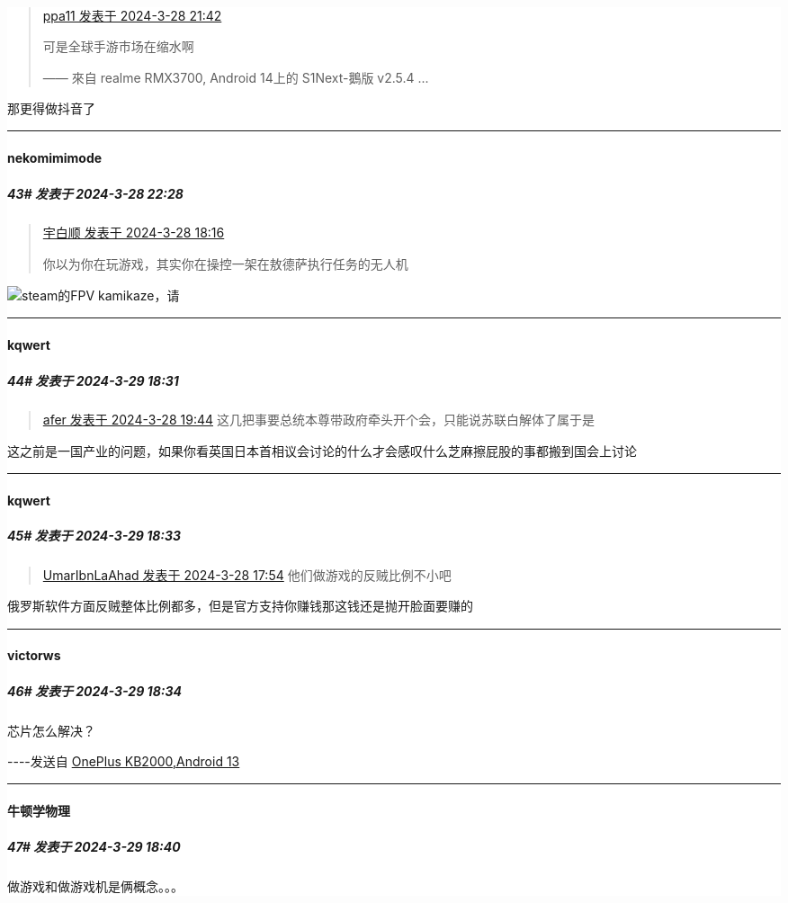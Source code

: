 <blockquote><a href="httphttps://bbs.saraba1st.com/2b/forum.php?mod=redirect&amp;goto=findpost&amp;pid=64410615&amp;ptid=2177536" target="_blank">ppa11 发表于 2024-3-28 21:42</a>

可是全球手游市场在缩水啊

—— 來自 realme RMX3700, Android 14上的 S1Next-鵝版 v2.5.4 ...</blockquote>
那更得做抖音了

*****

####  nekomimimode  
##### 43#       发表于 2024-3-28 22:28

<blockquote><a href="httphttps://bbs.saraba1st.com/2b/forum.php?mod=redirect&amp;goto=findpost&amp;pid=64407977&amp;ptid=2177536" target="_blank">宇白顺 发表于 2024-3-28 18:16</a>

你以为你在玩游戏，其实你在操控一架在敖德萨执行任务的无人机</blockquote>
<img src="https://static.saraba1st.com/image/smiley/face2017/067.png" referrerpolicy="no-referrer">steam的FPV kamikaze，请


*****

####  kqwert  
##### 44#       发表于 2024-3-29 18:31

<blockquote><a href="httphttps://bbs.saraba1st.com/2b/forum.php?mod=redirect&amp;goto=findpost&amp;pid=64408936&amp;ptid=2177536" target="_blank">afer 发表于 2024-3-28 19:44</a>
这几把事要总统本尊带政府牵头开个会，只能说苏联白解体了属于是</blockquote>
这之前是一国产业的问题，如果你看英国日本首相议会讨论的什么才会感叹什么芝麻擦屁股的事都搬到国会上讨论

*****

####  kqwert  
##### 45#       发表于 2024-3-29 18:33

<blockquote><a href="httphttps://bbs.saraba1st.com/2b/forum.php?mod=redirect&amp;goto=findpost&amp;pid=64407774&amp;ptid=2177536" target="_blank">UmarIbnLaAhad 发表于 2024-3-28 17:54</a>
他们做游戏的反贼比例不小吧</blockquote>
俄罗斯软件方面反贼整体比例都多，但是官方支持你赚钱那这钱还是抛开脸面要赚的

*****

####  victorws  
##### 46#       发表于 2024-3-29 18:34

芯片怎么解决？

----发送自 [OnePlus KB2000,Android 13](http://stage1.5j4m.com/?1.37)


*****

####  牛顿学物理  
##### 47#       发表于 2024-3-29 18:40

做游戏和做游戏机是俩概念。。。

